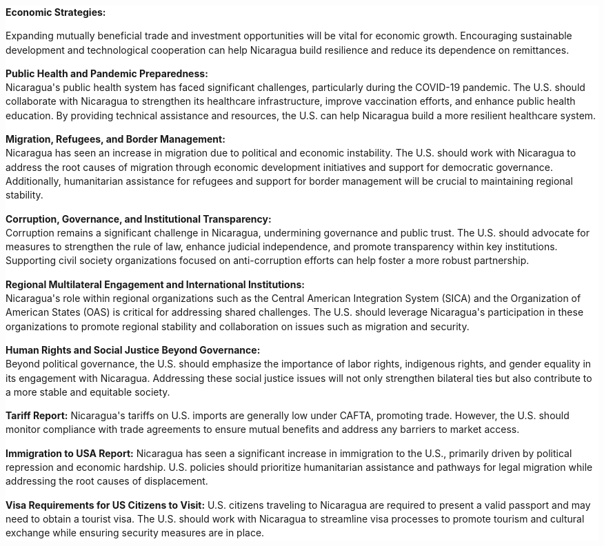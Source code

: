 **Economic Strategies:**

Expanding mutually beneficial trade and investment opportunities will be vital for economic growth. Encouraging sustainable development and technological cooperation can help Nicaragua build resilience and reduce its dependence on remittances.

**Public Health and Pandemic Preparedness:**  
Nicaragua's public health system has faced significant challenges, particularly during the COVID-19 pandemic. The U.S. should collaborate with Nicaragua to strengthen its healthcare infrastructure, improve vaccination efforts, and enhance public health education. By providing technical assistance and resources, the U.S. can help Nicaragua build a more resilient healthcare system.

**Migration, Refugees, and Border Management:**  
Nicaragua has seen an increase in migration due to political and economic instability. The U.S. should work with Nicaragua to address the root causes of migration through economic development initiatives and support for democratic governance. Additionally, humanitarian assistance for refugees and support for border management will be crucial to maintaining regional stability.

**Corruption, Governance, and Institutional Transparency:**  
Corruption remains a significant challenge in Nicaragua, undermining governance and public trust. The U.S. should advocate for measures to strengthen the rule of law, enhance judicial independence, and promote transparency within key institutions. Supporting civil society organizations focused on anti-corruption efforts can help foster a more robust partnership.

**Regional Multilateral Engagement and International Institutions:**  
Nicaragua's role within regional organizations such as the Central American Integration System (SICA) and the Organization of American States (OAS) is critical for addressing shared challenges. The U.S. should leverage Nicaragua's participation in these organizations to promote regional stability and collaboration on issues such as migration and security.

**Human Rights and Social Justice Beyond Governance:**  
Beyond political governance, the U.S. should emphasize the importance of labor rights, indigenous rights, and gender equality in its engagement with Nicaragua. Addressing these social justice issues will not only strengthen bilateral ties but also contribute to a more stable and equitable society.

**Tariff Report:**
Nicaragua's tariffs on U.S. imports are generally low under CAFTA, promoting trade. However, the U.S. should monitor compliance with trade agreements to ensure mutual benefits and address any barriers to market access.

**Immigration to USA Report:**
Nicaragua has seen a significant increase in immigration to the U.S., primarily driven by political repression and economic hardship. U.S. policies should prioritize humanitarian assistance and pathways for legal migration while addressing the root causes of displacement.

**Visa Requirements for US Citizens to Visit:**
U.S. citizens traveling to Nicaragua are required to present a valid passport and may need to obtain a tourist visa. The U.S. should work with Nicaragua to streamline visa processes to promote tourism and cultural exchange while ensuring security measures are in place.

